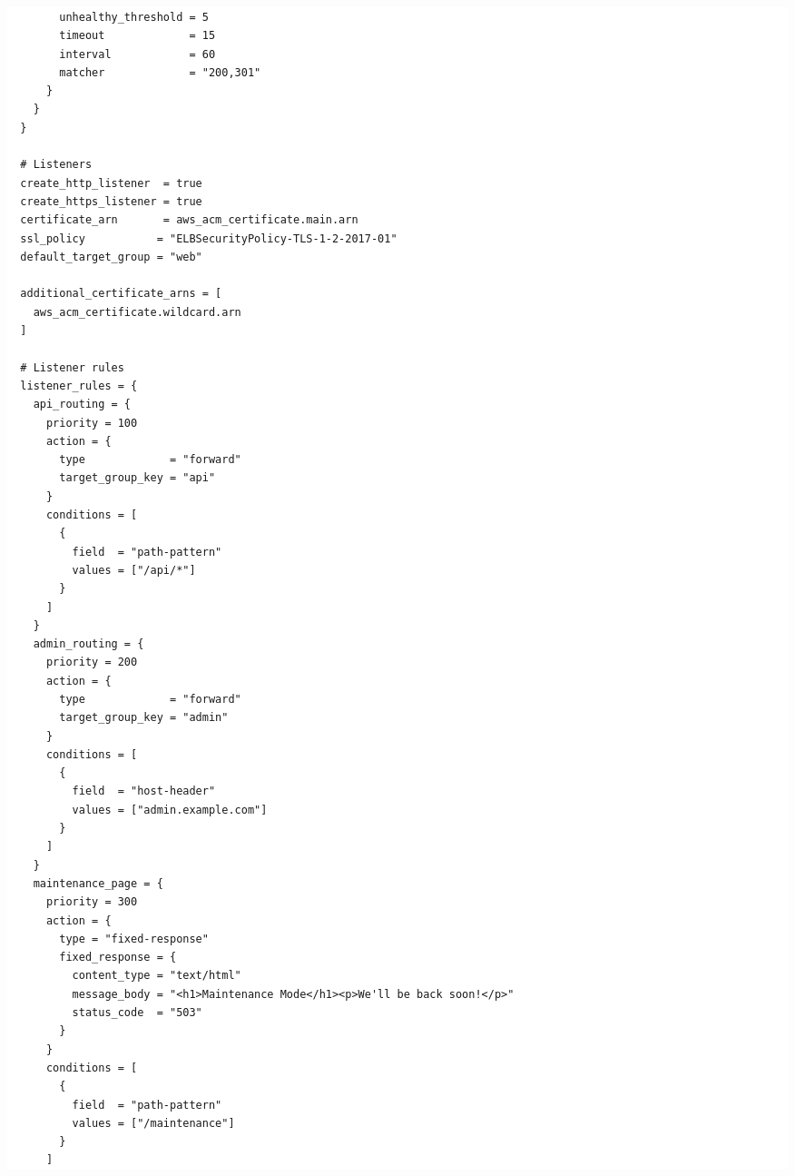 ```hcl
        unhealthy_threshold = 5
        timeout             = 15
        interval            = 60
        matcher             = "200,301"
      }
    }
  }

  # Listeners
  create_http_listener  = true
  create_https_listener = true
  certificate_arn       = aws_acm_certificate.main.arn
  ssl_policy           = "ELBSecurityPolicy-TLS-1-2-2017-01"
  default_target_group = "web"

  additional_certificate_arns = [
    aws_acm_certificate.wildcard.arn
  ]

  # Listener rules
  listener_rules = {
    api_routing = {
      priority = 100
      action = {
        type             = "forward"
        target_group_key = "api"
      }
      conditions = [
        {
          field  = "path-pattern"
          values = ["/api/*"]
        }
      ]
    }
    admin_routing = {
      priority = 200
      action = {
        type             = "forward"
        target_group_key = "admin"
      }
      conditions = [
        {
          field  = "host-header"
          values = ["admin.example.com"]
        }
      ]
    }
    maintenance_page = {
      priority = 300
      action = {
        type = "fixed-response"
        fixed_response = {
          content_type = "text/html"
          message_body = "<h1>Maintenance Mode</h1><p>We'll be back soon!</p>"
          status_code  = "503"
        }
      }
      conditions = [
        {
          field  = "path-pattern"
          values = ["/maintenance"]
        }
      ]
```